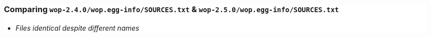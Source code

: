### Comparing `wop-2.4.0/wop.egg-info/SOURCES.txt` & `wop-2.5.0/wop.egg-info/SOURCES.txt`

 * *Files identical despite different names*


